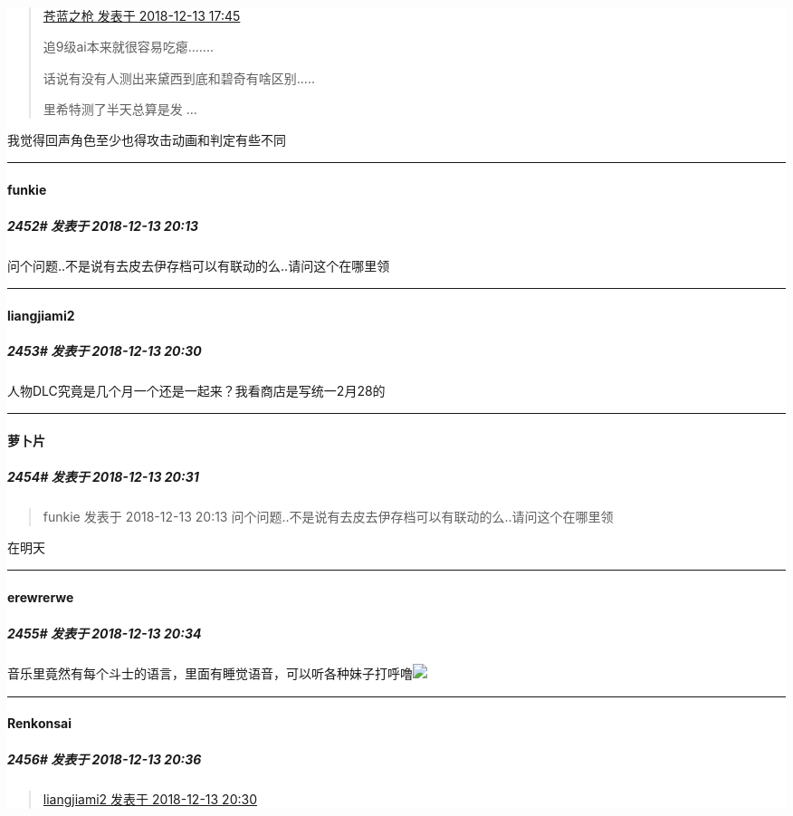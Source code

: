 
<blockquote><a href="httphttps://bbs.saraba1st.com/2b/forum.php?mod=redirect&amp;goto=findpost&amp;pid=41932754&amp;ptid=1755649" target="_blank">苍蓝之枪 发表于 2018-12-13 17:45</a>

追9级ai本来就很容易吃瘪.......

话说有没有人测出来黛西到底和碧奇有啥区别.....

里希特测了半天总算是发 ...</blockquote>
我觉得回声角色至少也得攻击动画和判定有些不同


-----

####  funkie  
##### 2452#       发表于 2018-12-13 20:13


问个问题..不是说有去皮去伊存档可以有联动的么..请问这个在哪里领


-----

####  liangjiami2  
##### 2453#       发表于 2018-12-13 20:30


人物DLC究竟是几个月一个还是一起来？我看商店是写统一2月28的


-----

####  萝卜片  
##### 2454#       发表于 2018-12-13 20:31


<blockquote>funkie 发表于 2018-12-13 20:13
问个问题..不是说有去皮去伊存档可以有联动的么..请问这个在哪里领</blockquote>
在明天


-----

####  erewrerwe  
##### 2455#       发表于 2018-12-13 20:34


音乐里竟然有每个斗士的语言，里面有睡觉语音，可以听各种妹子打呼噜<img src="https://static.saraba1st.com/image/smiley/face2017/066.png" referrerpolicy="no-referrer">


-----

####  Renkonsai  
##### 2456#       发表于 2018-12-13 20:36


<blockquote><a href="httphttps://bbs.saraba1st.com/2b/forum.php?mod=redirect&amp;goto=findpost&amp;pid=41934432&amp;ptid=1755649" target="_blank">liangjiami2 发表于 2018-12-13 20:30</a>
